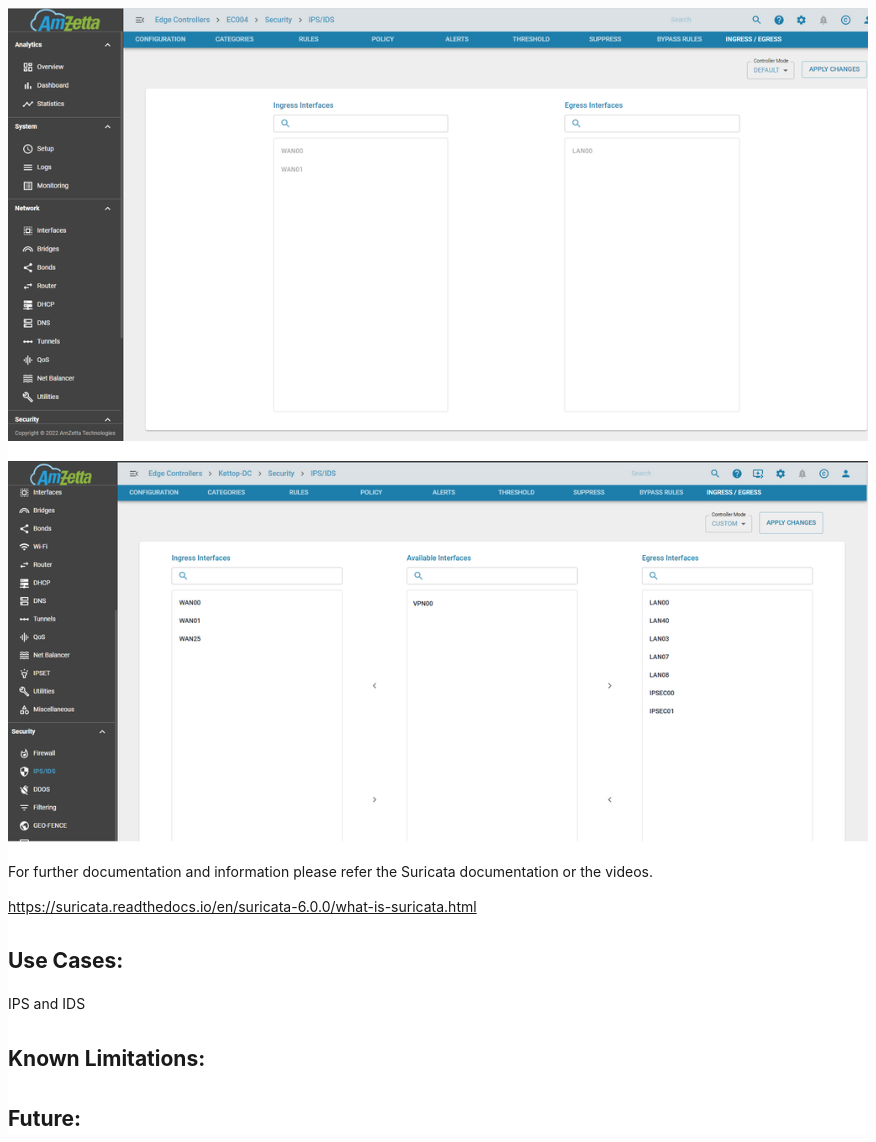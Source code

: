 ![IPS](images/IPSIngressEgressDefault.png)

![IPS](images/IPSIngressEgressCustom.png)

For further documentation and information please refer the Suricata documentation or the videos.

https://suricata.readthedocs.io/en/suricata-6.0.0/what-is-suricata.html


## Use Cases:

IPS and IDS

## Known Limitations:


## Future:




